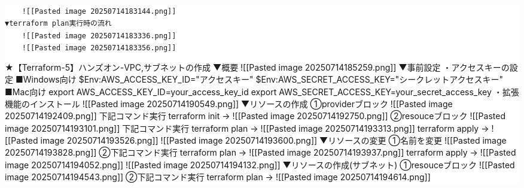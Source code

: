 		![[Pasted image 20250714183144.png]]
	▼terraform plan実行時の流れ
		![[Pasted image 20250714183336.png]]
		![[Pasted image 20250714183356.png]]


★【Terraform-5】ハンズオン-VPC,サブネットの作成
▼概要
	![[Pasted image 20250714185259.png]]
▼事前設定
	・アクセスキーの設定
		■Windows向け
		$Env:AWS_ACCESS_KEY_ID="アクセスキー"
		$Env:AWS_SECRET_ACCESS_KEY="シークレットアクセスキー"
		■Mac向け
		export AWS_ACCESS_KEY_ID=your_access_key_id
		export AWS_SECRET_ACCESS_KEY=your_secret_access_key
	・拡張機能のインストール
		![[Pasted image 20250714190549.png]]
▼リソースの作成
①providerブロック
	![[Pasted image 20250714192409.png]]
	下記コマンド実行
	terraform init
	→
	![[Pasted image 20250714192750.png]]
②resouceブロック
	![[Pasted image 20250714193101.png]]
	下記コマンド実行
	terraform plan
	→
	![[Pasted image 20250714193313.png]]
	terraform apply
	→
	![[Pasted image 20250714193526.png]]
	![[Pasted image 20250714193600.png]]
▼リソースの変更
①名前を変更
	![[Pasted image 20250714193828.png]]
②下記コマンド実行
	terraform plan
	→
	![[Pasted image 20250714193937.png]]
	terraform apply
	→
	![[Pasted image 20250714194052.png]]
	![[Pasted image 20250714194132.png]]
▼リソースの作成(サブネット)
①resouceブロック
	![[Pasted image 20250714194543.png]]
②下記コマンド実行
	terraform plan
	→
	![[Pasted image 20250714194614.png]]